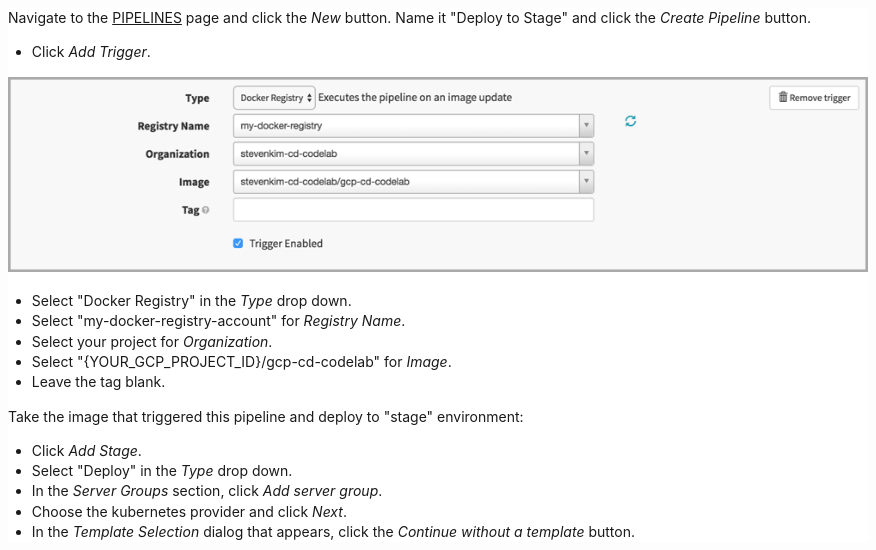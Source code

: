 Navigate to the [PIPELINES](http://localhost:9000/#/applications/codelab/executions)
page and click the *New* button. Name it "Deploy to Stage" and click the
*Create Pipeline* button.

* Click *Add Trigger*.

![Add trigger](images/012_d2s_trigger.png)

* Select "Docker Registry" in the *Type* drop down.
* Select "my-docker-registry-account" for *Registry Name*.
* Select your project for *Organization*.
* Select "{YOUR_GCP_PROJECT_ID}/gcp-cd-codelab" for *Image*.
* Leave the tag blank.

Take the image that triggered this pipeline and deploy to "stage" environment:

* Click *Add Stage*.
* Select "Deploy" in the *Type* drop down.
* In the *Server Groups* section, click *Add server group*.
* Choose the kubernetes provider and click *Next*.
* In the *Template Selection* dialog that appears, click the *Continue without
a template* button.
